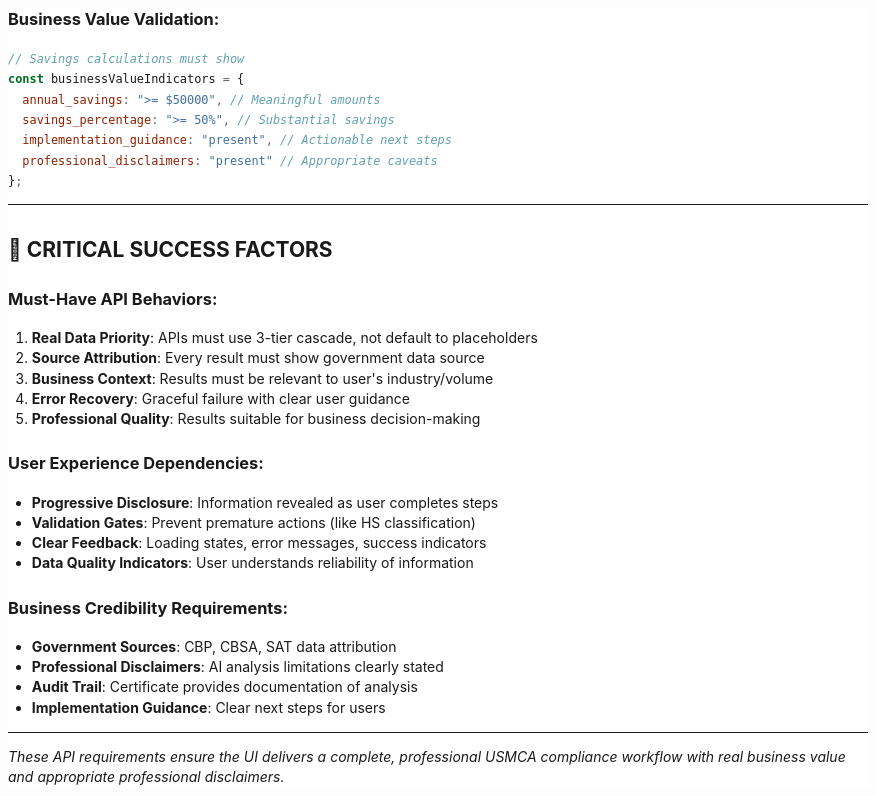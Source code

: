 ### **Business Value Validation**:
```javascript
// Savings calculations must show
const businessValueIndicators = {
  annual_savings: ">= $50000", // Meaningful amounts
  savings_percentage: ">= 50%", // Substantial savings
  implementation_guidance: "present", // Actionable next steps
  professional_disclaimers: "present" // Appropriate caveats
};
```

---

## **🚨 CRITICAL SUCCESS FACTORS**

### **Must-Have API Behaviors**:
1. **Real Data Priority**: APIs must use 3-tier cascade, not default to placeholders
2. **Source Attribution**: Every result must show government data source
3. **Business Context**: Results must be relevant to user's industry/volume
4. **Error Recovery**: Graceful failure with clear user guidance
5. **Professional Quality**: Results suitable for business decision-making

### **User Experience Dependencies**:
- **Progressive Disclosure**: Information revealed as user completes steps
- **Validation Gates**: Prevent premature actions (like HS classification)
- **Clear Feedback**: Loading states, error messages, success indicators
- **Data Quality Indicators**: User understands reliability of information

### **Business Credibility Requirements**:
- **Government Sources**: CBP, CBSA, SAT data attribution
- **Professional Disclaimers**: AI analysis limitations clearly stated
- **Audit Trail**: Certificate provides documentation of analysis
- **Implementation Guidance**: Clear next steps for users

---

*These API requirements ensure the UI delivers a complete, professional USMCA compliance workflow with real business value and appropriate professional disclaimers.*